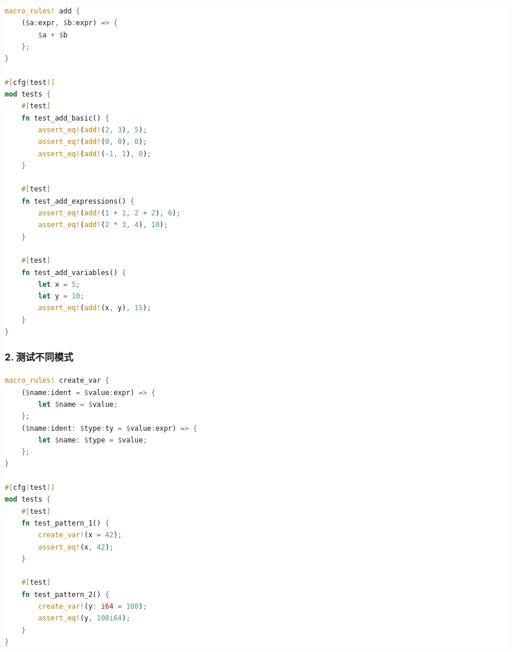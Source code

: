 ```rust
macro_rules! add {
    ($a:expr, $b:expr) => {
        $a + $b
    };
}

#[cfg(test)]
mod tests {
    #[test]
    fn test_add_basic() {
        assert_eq!(add!(2, 3), 5);
        assert_eq!(add!(0, 0), 0);
        assert_eq!(add!(-1, 1), 0);
    }
    
    #[test]
    fn test_add_expressions() {
        assert_eq!(add!(1 + 1, 2 + 2), 6);
        assert_eq!(add!(2 * 3, 4), 10);
    }
    
    #[test]
    fn test_add_variables() {
        let x = 5;
        let y = 10;
        assert_eq!(add!(x, y), 15);
    }
}
```

### 2. 测试不同模式

```rust
macro_rules! create_var {
    ($name:ident = $value:expr) => {
        let $name = $value;
    };
    ($name:ident: $type:ty = $value:expr) => {
        let $name: $type = $value;
    };
}

#[cfg(test)]
mod tests {
    #[test]
    fn test_pattern_1() {
        create_var!(x = 42);
        assert_eq!(x, 42);
    }
    
    #[test]
    fn test_pattern_2() {
        create_var!(y: i64 = 100);
        assert_eq!(y, 100i64);
    }
}
```

